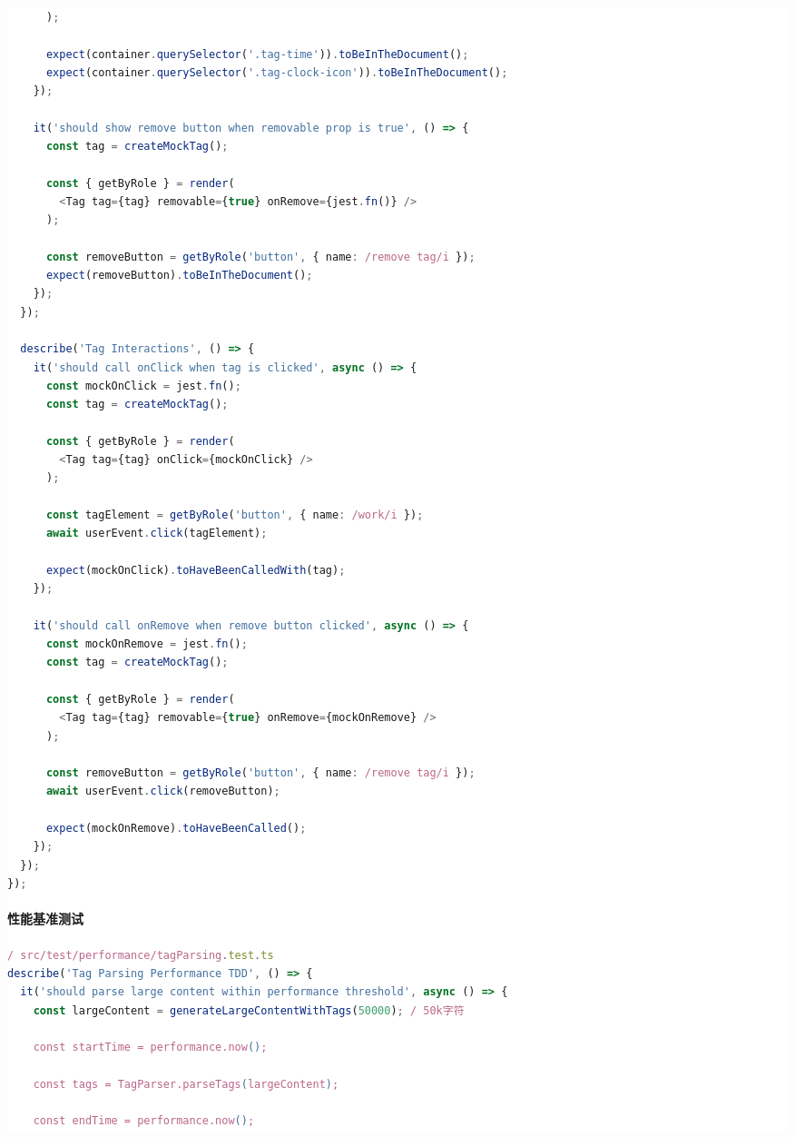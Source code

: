 ```typescript
      );

      expect(container.querySelector('.tag-time')).toBeInTheDocument();
      expect(container.querySelector('.tag-clock-icon')).toBeInTheDocument();
    });

    it('should show remove button when removable prop is true', () => {
      const tag = createMockTag();

      const { getByRole } = render(
        <Tag tag={tag} removable={true} onRemove={jest.fn()} />
      );

      const removeButton = getByRole('button', { name: /remove tag/i });
      expect(removeButton).toBeInTheDocument();
    });
  });

  describe('Tag Interactions', () => {
    it('should call onClick when tag is clicked', async () => {
      const mockOnClick = jest.fn();
      const tag = createMockTag();

      const { getByRole } = render(
        <Tag tag={tag} onClick={mockOnClick} />
      );

      const tagElement = getByRole('button', { name: /work/i });
      await userEvent.click(tagElement);

      expect(mockOnClick).toHaveBeenCalledWith(tag);
    });

    it('should call onRemove when remove button clicked', async () => {
      const mockOnRemove = jest.fn();
      const tag = createMockTag();

      const { getByRole } = render(
        <Tag tag={tag} removable={true} onRemove={mockOnRemove} />
      );

      const removeButton = getByRole('button', { name: /remove tag/i });
      await userEvent.click(removeButton);

      expect(mockOnRemove).toHaveBeenCalled();
    });
  });
});
```

#### 性能基准测试
```typescript
/ src/test/performance/tagParsing.test.ts
describe('Tag Parsing Performance TDD', () => {
  it('should parse large content within performance threshold', async () => {
    const largeContent = generateLargeContentWithTags(50000); / 50k字符

    const startTime = performance.now();

    const tags = TagParser.parseTags(largeContent);

    const endTime = performance.now();

```